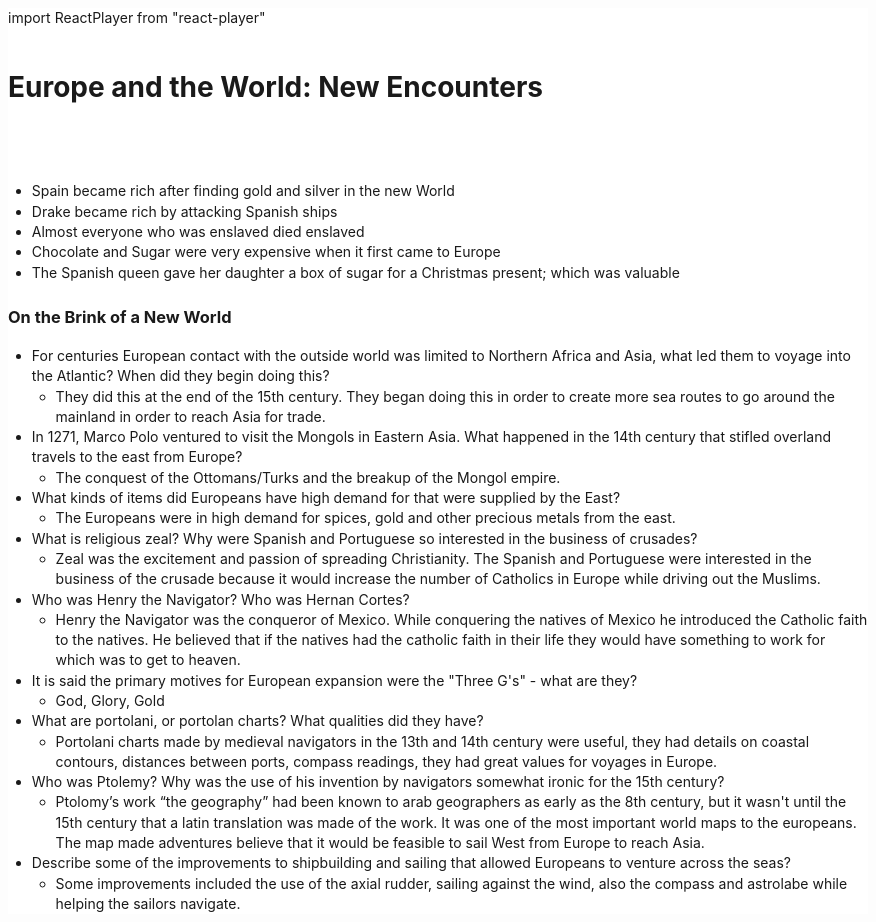 import ReactPlayer from "react-player"

# Europe and the World: New Encounters
<br />
<ReactPlayer url="https://www.youtube.com/watch?v=wOclF9eP5uM" />
<br />
<ReactPlayer url="https://www.youtube.com/watch?v=AcphphFoijY" />

* Spain became rich after finding gold and silver in the new World
* Drake became rich by attacking Spanish ships
* Almost everyone who was enslaved died enslaved
* Chocolate and Sugar were very expensive when it first came to Europe
* The Spanish queen gave her daughter a box of sugar for a Christmas present; which was valuable

### **On the Brink of a New World**

* For centuries European contact with the outside world was limited to Northern Africa and Asia, what led them to voyage into the Atlantic? When did they begin doing this?
  * They did this at the end of the 15th century. They began doing this in order to create more sea routes to go around the mainland in order to reach Asia for trade.
* In 1271, Marco Polo ventured to visit the Mongols in Eastern Asia. What happened in the 14th century that stifled overland travels to the east from Europe?
  * The conquest of the Ottomans/Turks and the breakup of the Mongol empire.
* What kinds of items did Europeans have high demand for that were supplied by the East?
  * The Europeans were in high demand for spices, gold and other precious metals from the east.
* What is religious zeal? Why were Spanish and Portuguese so interested in the business of crusades?
  * Zeal was the excitement and passion of spreading Christianity. The Spanish and Portuguese were interested in the business of the crusade because it would increase the number of Catholics in Europe while driving out the Muslims.
* Who was Henry the Navigator? Who was Hernan Cortes?
  * Henry the Navigator was the conqueror of Mexico. While conquering the natives of Mexico he introduced the Catholic faith to the natives. He believed that if the natives had the catholic faith in their life they would have something to work for which was to get to heaven.
* It is said the primary motives for European expansion were the "Three G's" - what are they?
  * God, Glory, Gold
* What are portolani, or portolan charts? What qualities did they have?
  * Portolani charts made by medieval navigators in the 13th and 14th century were useful, they had details on coastal contours, distances between ports, compass readings, they had great values for voyages in Europe.
* Who was Ptolemy? Why was the use of his invention by navigators somewhat ironic for the 15th century?
  * Ptolomy’s work “the geography” had been known to arab geographers as early as the 8th century, but it wasn't until the 15th century that a latin translation was made of the work. It was one of the most important world maps to the europeans. The map made adventures believe that it would be feasible to sail West from Europe to reach Asia.
* Describe some of the improvements to shipbuilding and sailing that allowed Europeans to venture across the seas?
  * Some improvements included the use of the axial rudder, sailing against the wind, also the compass and astrolabe while helping the sailors navigate.
